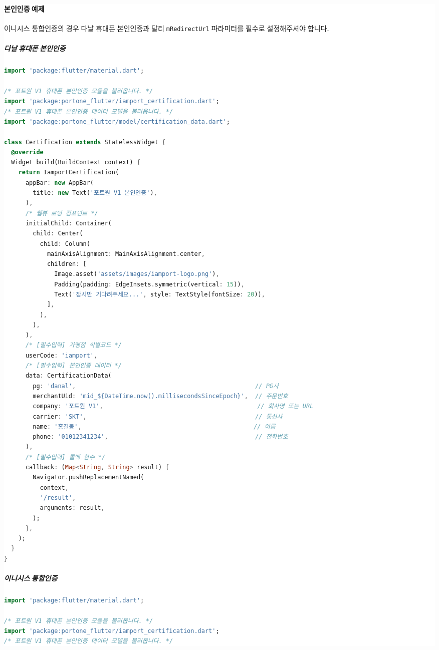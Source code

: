 
#### 본인인증 예제

이니시스 통합인증의 경우 다날 휴대폰 본인인증과 달리 `mRedirectUrl` 파라미터를 필수로 설정해주셔야 합니다.

##### 다날 휴대폰 본인인증
```dart
import 'package:flutter/material.dart';

/* 포트원 V1 휴대폰 본인인증 모듈을 불러옵니다. */
import 'package:portone_flutter/iamport_certification.dart';
/* 포트원 V1 휴대폰 본인인증 데이터 모델을 불러옵니다. */
import 'package:portone_flutter/model/certification_data.dart';

class Certification extends StatelessWidget {
  @override
  Widget build(BuildContext context) {
    return IamportCertification(
      appBar: new AppBar(
        title: new Text('포트원 V1 본인인증'),
      ),
      /* 웹뷰 로딩 컴포넌트 */
      initialChild: Container(
        child: Center(
          child: Column(
            mainAxisAlignment: MainAxisAlignment.center,
            children: [
              Image.asset('assets/images/iamport-logo.png'),
              Padding(padding: EdgeInsets.symmetric(vertical: 15)),
              Text('잠시만 기다려주세요...', style: TextStyle(fontSize: 20)),
            ],
          ),
        ),
      ),
      /* [필수입력] 가맹점 식별코드 */
      userCode: 'iamport',
      /* [필수입력] 본인인증 데이터 */
      data: CertificationData(
        pg: 'danal',                                                  // PG사
        merchantUid: 'mid_${DateTime.now().millisecondsSinceEpoch}',  // 주문번호
        company: '포트원 V1',                                           // 회사명 또는 URL
        carrier: 'SKT',                                               // 통신사
        name: '홍길동',                                                // 이름
        phone: '01012341234',                                         // 전화번호
      ),
      /* [필수입력] 콜백 함수 */
      callback: (Map<String, String> result) {
        Navigator.pushReplacementNamed(
          context,
          '/result',
          arguments: result,
        );
      },
    );
  }
}
```
##### 이니시스 통합인증
```dart
import 'package:flutter/material.dart';

/* 포트원 V1 휴대폰 본인인증 모듈을 불러옵니다. */
import 'package:portone_flutter/iamport_certification.dart';
/* 포트원 V1 휴대폰 본인인증 데이터 모델을 불러옵니다. */
```